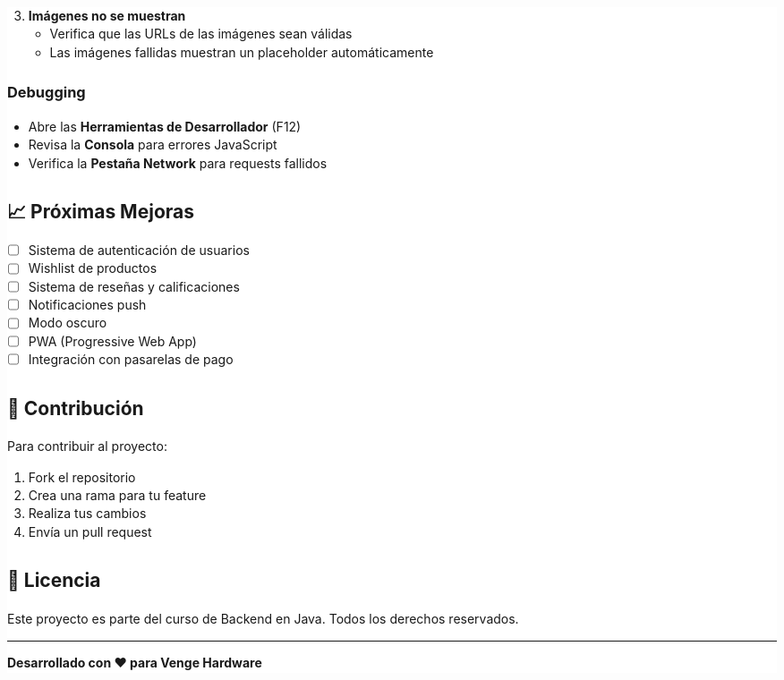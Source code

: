 3. **Imágenes no se muestran**
   - Verifica que las URLs de las imágenes sean válidas
   - Las imágenes fallidas muestran un placeholder automáticamente

### Debugging
- Abre las **Herramientas de Desarrollador** (F12)
- Revisa la **Consola** para errores JavaScript
- Verifica la **Pestaña Network** para requests fallidos

## 📈 Próximas Mejoras

- [ ] Sistema de autenticación de usuarios
- [ ] Wishlist de productos
- [ ] Sistema de reseñas y calificaciones
- [ ] Notificaciones push
- [ ] Modo oscuro
- [ ] PWA (Progressive Web App)
- [ ] Integración con pasarelas de pago

## 🤝 Contribución

Para contribuir al proyecto:

1. Fork el repositorio
2. Crea una rama para tu feature
3. Realiza tus cambios
4. Envía un pull request

## 📄 Licencia

Este proyecto es parte del curso de Backend en Java. Todos los derechos reservados.

---

**Desarrollado con ❤️ para Venge Hardware**
